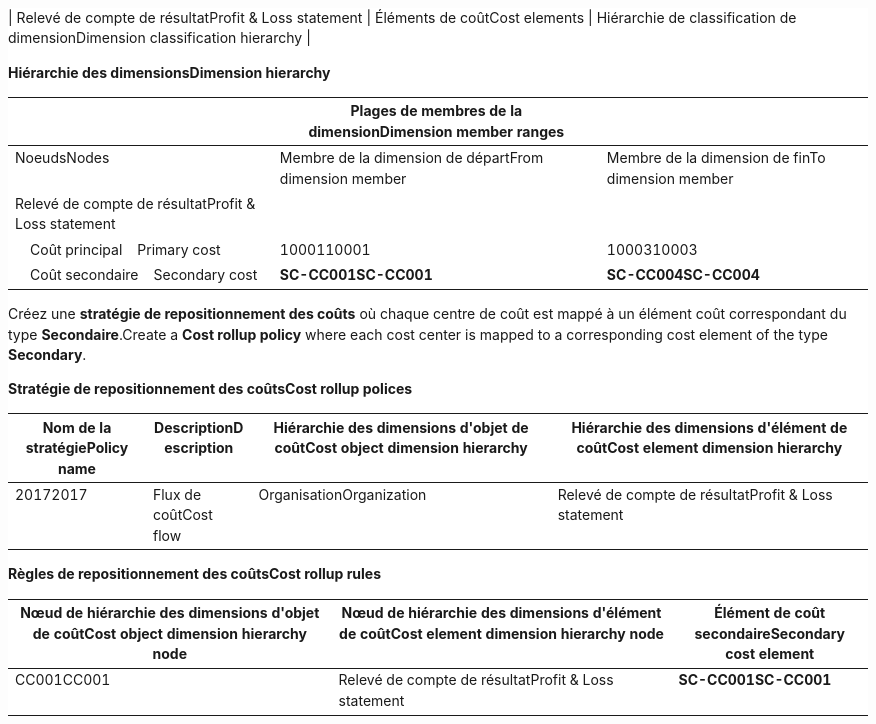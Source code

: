 | <span data-ttu-id="8326b-303">Relevé de compte de résultat</span><span class="sxs-lookup"><span data-stu-id="8326b-303">Profit & Loss statement</span></span>  | <span data-ttu-id="8326b-304">Éléments de coût</span><span class="sxs-lookup"><span data-stu-id="8326b-304">Cost elements</span></span> | <span data-ttu-id="8326b-305">Hiérarchie de classification de dimension</span><span class="sxs-lookup"><span data-stu-id="8326b-305">Dimension classification hierarchy</span></span> |

<span data-ttu-id="8326b-306">**Hiérarchie des dimensions**</span><span class="sxs-lookup"><span data-stu-id="8326b-306">**Dimension hierarchy**</span></span>

|                         | <span data-ttu-id="8326b-307">Plages de membres de la dimension</span><span class="sxs-lookup"><span data-stu-id="8326b-307">Dimension member ranges</span></span> |                     |
|-------------------------|-------------------------|---------------------|
| <span data-ttu-id="8326b-308">Noeuds</span><span class="sxs-lookup"><span data-stu-id="8326b-308">Nodes</span></span>                   | <span data-ttu-id="8326b-309">Membre de la dimension de départ</span><span class="sxs-lookup"><span data-stu-id="8326b-309">From dimension member</span></span>   | <span data-ttu-id="8326b-310">Membre de la dimension de fin</span><span class="sxs-lookup"><span data-stu-id="8326b-310">To dimension member</span></span> |
| <span data-ttu-id="8326b-311">Relevé de compte de résultat</span><span class="sxs-lookup"><span data-stu-id="8326b-311">Profit & Loss statement</span></span> |                         |                     |
| <span data-ttu-id="8326b-312">&nbsp;&nbsp;&nbsp;&nbsp;Coût principal</span><span class="sxs-lookup"><span data-stu-id="8326b-312">&nbsp;&nbsp;&nbsp;&nbsp;Primary cost</span></span>                        | <span data-ttu-id="8326b-313">10001</span><span class="sxs-lookup"><span data-stu-id="8326b-313">10001</span></span>                   | <span data-ttu-id="8326b-314">10003</span><span class="sxs-lookup"><span data-stu-id="8326b-314">10003</span></span>               |
| <span data-ttu-id="8326b-315">&nbsp;&nbsp;&nbsp;&nbsp;Coût secondaire</span><span class="sxs-lookup"><span data-stu-id="8326b-315">&nbsp;&nbsp;&nbsp;&nbsp;Secondary cost</span></span>                         | <span data-ttu-id="8326b-316">**SC-CC001**</span><span class="sxs-lookup"><span data-stu-id="8326b-316">**SC-CC001**</span></span>            | <span data-ttu-id="8326b-317">**SC-CC004**</span><span class="sxs-lookup"><span data-stu-id="8326b-317">**SC-CC004**</span></span>        |

<span data-ttu-id="8326b-318">Créez une **stratégie de repositionnement des coûts** où chaque centre de coût est mappé à un élément coût correspondant du type **Secondaire**.</span><span class="sxs-lookup"><span data-stu-id="8326b-318">Create a **Cost rollup policy** where each cost center is mapped to a corresponding cost element of the type **Secondary**.</span></span>

<span data-ttu-id="8326b-319">**Stratégie de repositionnement des coûts**</span><span class="sxs-lookup"><span data-stu-id="8326b-319">**Cost rollup polices**</span></span>

| <span data-ttu-id="8326b-320">Nom de la stratégie</span><span class="sxs-lookup"><span data-stu-id="8326b-320">Policy name</span></span> | <span data-ttu-id="8326b-321">Description</span><span class="sxs-lookup"><span data-stu-id="8326b-321">Description</span></span> | <span data-ttu-id="8326b-322">Hiérarchie des dimensions d'objet de coût</span><span class="sxs-lookup"><span data-stu-id="8326b-322">Cost object dimension hierarchy</span></span> | <span data-ttu-id="8326b-323">Hiérarchie des dimensions d'élément de coût</span><span class="sxs-lookup"><span data-stu-id="8326b-323">Cost element dimension hierarchy</span></span> |
|-------------|-------------|---------------------------------|----------------------------------|
| <span data-ttu-id="8326b-324">2017</span><span class="sxs-lookup"><span data-stu-id="8326b-324">2017</span></span>        | <span data-ttu-id="8326b-325">Flux de coût</span><span class="sxs-lookup"><span data-stu-id="8326b-325">Cost flow</span></span>   | <span data-ttu-id="8326b-326">Organisation</span><span class="sxs-lookup"><span data-stu-id="8326b-326">Organization</span></span>                    | <span data-ttu-id="8326b-327">Relevé de compte de résultat</span><span class="sxs-lookup"><span data-stu-id="8326b-327">Profit & Loss statement</span></span>          |

<span data-ttu-id="8326b-328">**Règles de repositionnement des coûts**</span><span class="sxs-lookup"><span data-stu-id="8326b-328">**Cost rollup rules**</span></span>

| <span data-ttu-id="8326b-329">Nœud de hiérarchie des dimensions d'objet de coût</span><span class="sxs-lookup"><span data-stu-id="8326b-329">Cost object dimension hierarchy node</span></span> | <span data-ttu-id="8326b-330">Nœud de hiérarchie des dimensions d'élément de coût</span><span class="sxs-lookup"><span data-stu-id="8326b-330">Cost element dimension hierarchy node</span></span> | <span data-ttu-id="8326b-331">Élément de coût secondaire</span><span class="sxs-lookup"><span data-stu-id="8326b-331">Secondary cost element</span></span> |
|--------------------------------------|---------------------------------------|------------------------|
| <span data-ttu-id="8326b-332">CC001</span><span class="sxs-lookup"><span data-stu-id="8326b-332">CC001</span></span>                                | <span data-ttu-id="8326b-333">Relevé de compte de résultat</span><span class="sxs-lookup"><span data-stu-id="8326b-333">Profit & Loss statement</span></span>               | <span data-ttu-id="8326b-334">**SC-CC001**</span><span class="sxs-lookup"><span data-stu-id="8326b-334">**SC-CC001**</span></span>           |